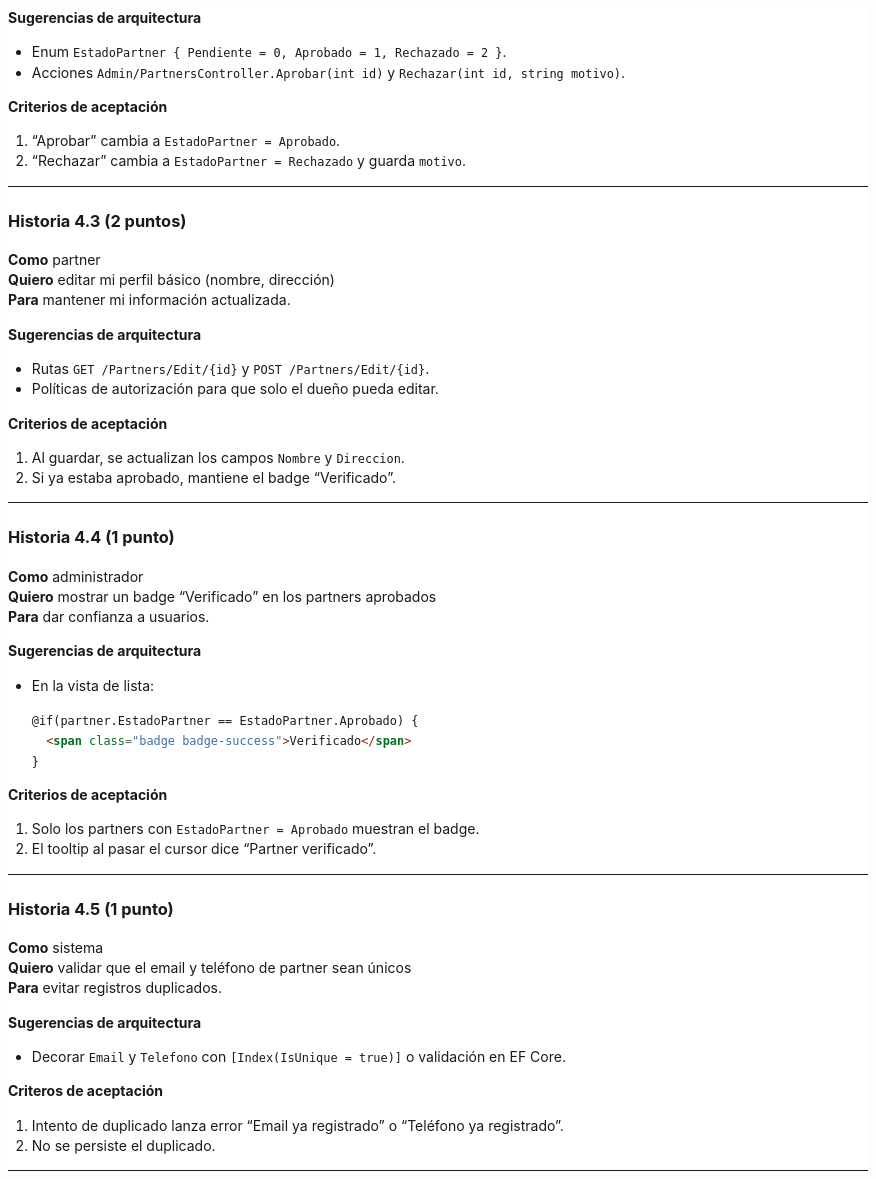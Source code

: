**Sugerencias de arquitectura**  
- Enum `EstadoPartner { Pendiente = 0, Aprobado = 1, Rechazado = 2 }`.  
- Acciones `Admin/PartnersController.Aprobar(int id)` y `Rechazar(int id, string motivo)`.

**Criterios de aceptación**  
1. “Aprobar” cambia a `EstadoPartner = Aprobado`.  
2. “Rechazar” cambia a `EstadoPartner = Rechazado` y guarda `motivo`.

---

### Historia 4.3 (2 puntos)  
**Como** partner  
**Quiero** editar mi perfil básico (nombre, dirección)  
**Para** mantener mi información actualizada.

**Sugerencias de arquitectura**  
- Rutas `GET /Partners/Edit/{id}` y `POST /Partners/Edit/{id}`.  
- Políticas de autorización para que solo el dueño pueda editar.

**Criterios de aceptación**  
1. Al guardar, se actualizan los campos `Nombre` y `Direccion`.  
2. Si ya estaba aprobado, mantiene el badge “Verificado”.

---

### Historia 4.4 (1 punto)  
**Como** administrador  
**Quiero** mostrar un badge “Verificado” en los partners aprobados  
**Para** dar confianza a usuarios.

**Sugerencias de arquitectura**  
- En la vista de lista:  
  ```html
  @if(partner.EstadoPartner == EstadoPartner.Aprobado) {
    <span class="badge badge-success">Verificado</span>
  }
  ```

**Criterios de aceptación**  
1. Solo los partners con `EstadoPartner = Aprobado` muestran el badge.  
2. El tooltip al pasar el cursor dice “Partner verificado”.

---

### Historia 4.5 (1 punto)  
**Como** sistema  
**Quiero** validar que el email y teléfono de partner sean únicos  
**Para** evitar registros duplicados.

**Sugerencias de arquitectura**  
- Decorar `Email` y `Telefono` con `[Index(IsUnique = true)]` o validación en EF Core.

**Criteros de aceptación**  
1. Intento de duplicado lanza error “Email ya registrado” o “Teléfono ya registrado”.  
2. No se persiste el duplicado.

---